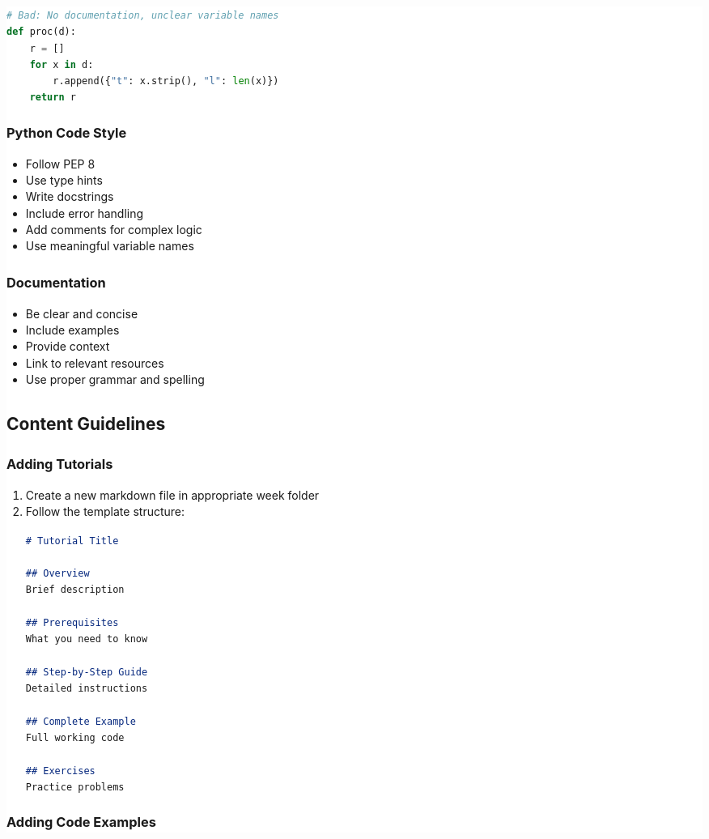 ```python
# Bad: No documentation, unclear variable names
def proc(d):
    r = []
    for x in d:
        r.append({"t": x.strip(), "l": len(x)})
    return r
```

### Python Code Style

- Follow PEP 8
- Use type hints
- Write docstrings
- Include error handling
- Add comments for complex logic
- Use meaningful variable names

### Documentation

- Be clear and concise
- Include examples
- Provide context
- Link to relevant resources
- Use proper grammar and spelling

## Content Guidelines

### Adding Tutorials

1. Create a new markdown file in appropriate week folder
2. Follow the template structure:
   ```markdown
   # Tutorial Title
   
   ## Overview
   Brief description
   
   ## Prerequisites
   What you need to know
   
   ## Step-by-Step Guide
   Detailed instructions
   
   ## Complete Example
   Full working code
   
   ## Exercises
   Practice problems
   ```

### Adding Code Examples
